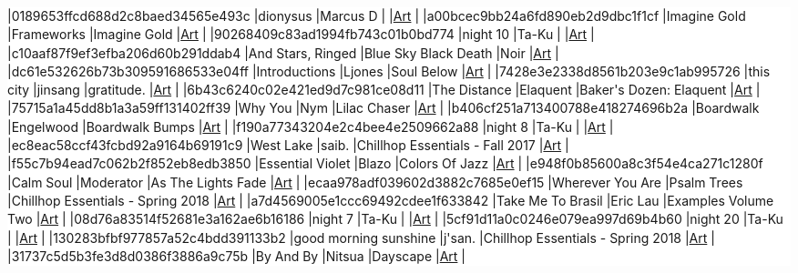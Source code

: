 |0189653ffcd688d2c8baed34565e493c |dionysus                                                        |Marcus D                                |                                                      |[Art](https://coderadio-admin.freecodecamp.org/static/img/generic_song.jpg)                               |
|a00bcec9bb24a6fd890eb2d9dbc1f1cf |Imagine Gold                                                    |Frameworks                              |Imagine Gold                                          |[Art](https://coderadio-admin.freecodecamp.org/api/station/2/art/d2b2919869d35659e0952264-1586028052.jpg) |
|90268409c83ad1994fb743c01b0bd774 |night 10                                                        |Ta-Ku                                   |                                                      |[Art](https://coderadio-admin.freecodecamp.org/static/img/generic_song.jpg)                               |
|c10aaf87f9ef3efba206d60b291ddab4 |And Stars, Ringed                                               |Blue Sky Black Death                    |Noir                                                  |[Art](https://coderadio-admin.freecodecamp.org/static/img/generic_song.jpg)                               |
|dc61e532626b73b309591686533e04ff |Introductions                                                   |Ljones                                  |Soul Below                                            |[Art](https://coderadio-admin.freecodecamp.org/api/station/2/art/cbf4c9831bc0a25565447de4-1586028052.jpg) |
|7428e3e2338d8561b203e9c1ab995726 |this city                                                       |jinsang                                 |gratitude.                                            |[Art](https://coderadio-admin.freecodecamp.org/api/station/2/art/812708070f2a67b1abfc5b5f-1586028052.jpg) |
|6b43c6240c02e421ed9d7c981ce08d11 |The Distance                                                    |Elaquent                                |Baker's Dozen: Elaquent                               |[Art](https://coderadio-admin.freecodecamp.org/api/station/2/art/eb1a4a960a15a8eb9ba8fbab-1586028052.jpg) |
|75715a1a45dd8b1a3a59ff131402ff39 |Why You                                                         |Nym                                     |Lilac Chaser                                          |[Art](https://coderadio-admin.freecodecamp.org/api/station/2/art/2d13eba27f3383f1829ef90c-1586028052.jpg) |
|b406cf251a713400788e418274696b2a |Boardwalk                                                       |Engelwood                               |Boardwalk Bumps                                       |[Art](https://coderadio-admin.freecodecamp.org/api/station/2/art/d3f8e0de164a96305cb30b27-1586028052.jpg) |
|f190a77343204e2c4bee4e2509662a88 |night 8                                                         |Ta-Ku                                   |                                                      |[Art](https://coderadio-admin.freecodecamp.org/static/img/generic_song.jpg)                               |
|ec8eac58ccf43fcbd92a9164b69191c9 |West Lake                                                       |saib.                                   |Chillhop Essentials - Fall 2017                       |[Art](https://coderadio-admin.freecodecamp.org/api/station/2/art/536571950758c84d3c25e259-1586028052.jpg) |
|f55c7b94ead7c062b2f852eb8edb3850 |Essential Violet                                                |Blazo                                   |Colors Of Jazz                                        |[Art](https://coderadio-admin.freecodecamp.org/api/station/2/art/865ff9159e9f12ee8cb7c0b1-1586028052.jpg) |
|e948f0b85600a8c3f54e4ca271c1280f |Calm Soul                                                       |Moderator                               |As The Lights Fade                                    |[Art](https://coderadio-admin.freecodecamp.org/api/station/2/art/8eeb3ac3246cedbba3c6b12e-1586028052.jpg) |
|ecaa978adf039602d3882c7685e0ef15 |Wherever You Are                                                |Psalm Trees                             |Chillhop Essentials - Spring 2018                     |[Art](https://coderadio-admin.freecodecamp.org/api/station/2/art/f8d6a5f5990505dcc4b3d5d0-1586028052.jpg) |
|a7d4569005e1ccc69492cdee1f633842 |Take Me To Brasil                                               |Eric Lau                                |Examples Volume Two                                   |[Art](https://coderadio-admin.freecodecamp.org/api/station/2/art/d4fcaca4a54c5127d4350988-1586028052.jpg) |
|08d76a83514f52681e3a162ae6b16186 |night 7                                                         |Ta-Ku                                   |                                                      |[Art](https://coderadio-admin.freecodecamp.org/static/img/generic_song.jpg)                               |
|5cf91d11a0c0246e079ea997d69b4b60 |night 20                                                        |Ta-Ku                                   |                                                      |[Art](https://coderadio-admin.freecodecamp.org/static/img/generic_song.jpg)                               |
|130283bfbf977857a52c4bdd391133b2 |good morning sunshine                                           |j'san.                                  |Chillhop Essentials - Spring 2018                     |[Art](https://coderadio-admin.freecodecamp.org/api/station/2/art/3b84051992ae0595b88aa6ed-1586028052.jpg) |
|31737c5d5b3fe3d8d0386f3886a9c75b |By And By                                                       |Nitsua                                  |Dayscape                                              |[Art](https://coderadio-admin.freecodecamp.org/api/station/2/art/8c21bad5ccfd12485f34c95e-1586028052.jpg) |